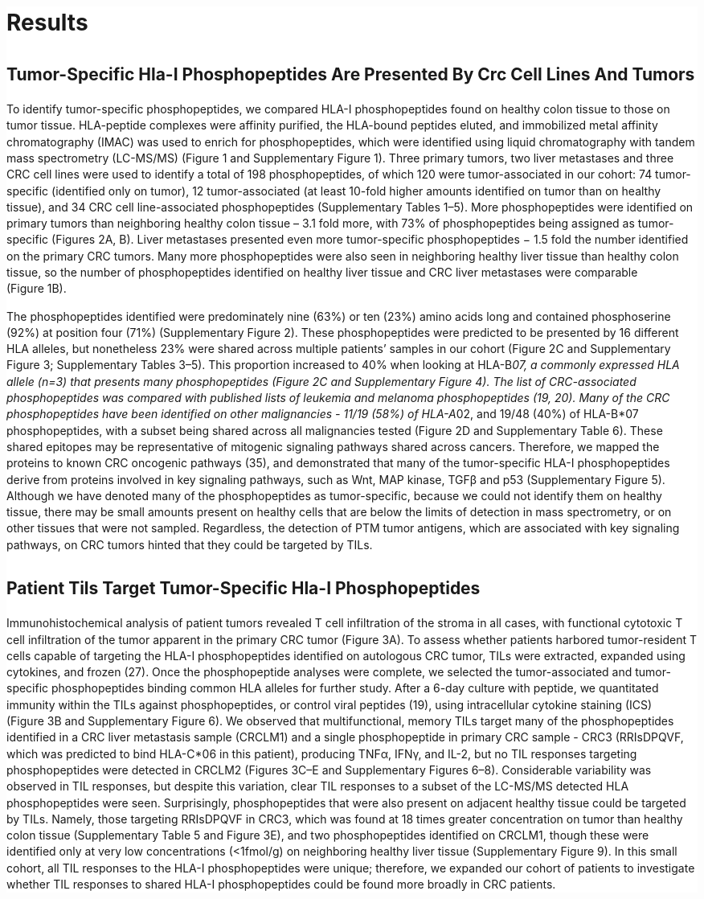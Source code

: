 # Results

## Tumor-Specific Hla-I Phosphopeptides Are Presented By Crc Cell Lines And Tumors

To identify tumor-specific phosphopeptides, we compared HLA-I phosphopeptides found on healthy colon tissue to those on tumor tissue. HLA-peptide complexes were affinity purified, the HLA-bound peptides eluted, and immobilized metal affinity chromatography (IMAC) was used to enrich for phosphopeptides, which were identified using liquid chromatography with tandem mass spectrometry (LC-MS/MS) (Figure 1 and Supplementary Figure 1). Three primary tumors, two liver metastases and three CRC cell lines were used to identify a total of 198 phosphopeptides, of which 120 were tumor-associated in our cohort: 74 tumor-specific (identified only on tumor), 12 tumor-associated (at least 10-fold higher amounts identified on tumor than on healthy tissue), and 34 CRC cell line-associated phosphopeptides (Supplementary Tables 1–5). More phosphopeptides were identified on primary tumors than neighboring healthy colon tissue – 3.1 fold more, with 73% of phosphopeptides being assigned as tumor-specific (Figures 2A, B). Liver metastases presented even more tumor-specific phosphopeptides − 1.5 fold the number identified on the primary CRC tumors. Many more phosphopeptides were also seen in neighboring healthy liver tissue than healthy colon tissue, so the number of phosphopeptides identified on healthy liver tissue and CRC liver metastases were comparable (Figure 1B).

The phosphopeptides identified were predominately nine (63%) or ten (23%) amino acids long and contained phosphoserine (92%) at position four (71%) (Supplementary Figure 2). These phosphopeptides were predicted to be presented by 16 different HLA alleles, but nonetheless 23% were shared across multiple patients’ samples in our cohort (Figure 2C and Supplementary Figure 3; Supplementary Tables 3–5). This proportion increased to 40% when looking at HLA-B*07, a commonly expressed HLA allele (n=3) that presents many phosphopeptides (Figure 2C and Supplementary Figure 4). The list of CRC-associated phosphopeptides was compared with published lists of leukemia and melanoma phosphopeptides (19, 20). Many of the CRC phosphopeptides have been identified on other malignancies - 11/19 (58%) of HLA-A*02, and 19/48 (40%) of HLA-B*07 phosphopeptides, with a subset being shared across all malignancies tested (Figure 2D and Supplementary Table 6). These shared epitopes may be representative of mitogenic signaling pathways shared across cancers. Therefore, we mapped the proteins to known CRC oncogenic pathways (35), and demonstrated that many of the tumor-specific HLA-I phosphopeptides derive from proteins involved in key signaling pathways, such as Wnt, MAP kinase, TGFβ and p53 (Supplementary Figure 5). Although we have denoted many of the phosphopeptides as tumor-specific, because we could not identify them on healthy tissue, there may be small amounts present on healthy cells that are below the limits of detection in mass spectrometry, or on other tissues that were not sampled. Regardless, the detection of PTM tumor antigens, which are associated with key signaling pathways, on CRC tumors hinted that they could be targeted by TILs.

## Patient Tils Target Tumor-Specific Hla-I Phosphopeptides

Immunohistochemical analysis of patient tumors revealed T cell infiltration of the stroma in all cases, with functional cytotoxic T cell infiltration of the tumor apparent in the primary CRC tumor (Figure 3A). To assess whether patients harbored tumor-resident T cells capable of targeting the HLA-I phosphopeptides identified on autologous CRC tumor, TILs were extracted, expanded using cytokines, and frozen (27). Once the phosphopeptide analyses were complete, we selected the tumor-associated and tumor-specific phosphopeptides binding common HLA alleles for further study. After a 6-day culture with peptide, we quantitated immunity within the TILs against phosphopeptides, or control viral peptides (19), using intracellular cytokine staining (ICS) (Figure 3B and Supplementary Figure 6). We observed that multifunctional, memory TILs target many of the phosphopeptides identified in a CRC liver metastasis sample (CRCLM1) and a single phosphopeptide in primary CRC sample - CRC3 (RRIsDPQVF, which was predicted to bind HLA-C*06 in this patient), producing TNFα, IFNγ, and IL-2, but no TIL responses targeting phosphopeptides were detected in CRCLM2 (Figures 3C–E and Supplementary Figures 6–8). Considerable variability was observed in TIL responses, but despite this variation, clear TIL responses to a subset of the LC-MS/MS detected HLA phosphopeptides were seen. Surprisingly, phosphopeptides that were also present on adjacent healthy tissue could be targeted by TILs. Namely, those targeting RRIsDPQVF in CRC3, which was found at 18 times greater concentration on tumor than healthy colon tissue (Supplementary Table 5 and Figure 3E), and two phosphopeptides identified on CRCLM1, though these were identified only at very low concentrations (<1fmol/g) on neighboring healthy liver tissue (Supplementary Figure 9). In this small cohort, all TIL responses to the HLA-I phosphopeptides were unique; therefore, we expanded our cohort of patients to investigate whether TIL responses to shared HLA-I phosphopeptides could be found more broadly in CRC patients.